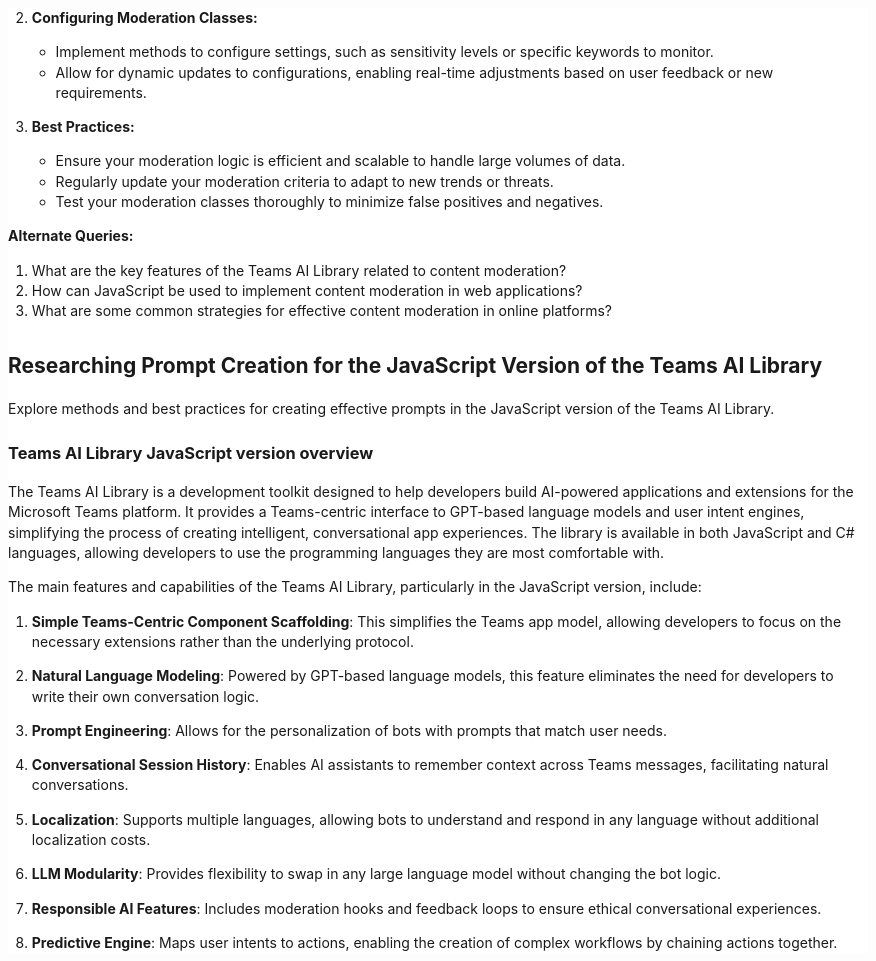 2. **Configuring Moderation Classes:**
   - Implement methods to configure settings, such as sensitivity levels or specific keywords to monitor.
   - Allow for dynamic updates to configurations, enabling real-time adjustments based on user feedback or new requirements.

3. **Best Practices:**
   - Ensure your moderation logic is efficient and scalable to handle large volumes of data.
   - Regularly update your moderation criteria to adapt to new trends or threats.
   - Test your moderation classes thoroughly to minimize false positives and negatives.

**Alternate Queries:**
1. What are the key features of the Teams AI Library related to content moderation?
2. How can JavaScript be used to implement content moderation in web applications?
3. What are some common strategies for effective content moderation in online platforms?

## Researching Prompt Creation for the JavaScript Version of the Teams AI Library

Explore methods and best practices for creating effective prompts in the JavaScript version of the Teams AI Library.

### Teams AI Library JavaScript version overview

The Teams AI Library is a development toolkit designed to help developers build AI-powered applications and extensions for the Microsoft Teams platform. It provides a Teams-centric interface to GPT-based language models and user intent engines, simplifying the process of creating intelligent, conversational app experiences. The library is available in both JavaScript and C# languages, allowing developers to use the programming languages they are most comfortable with.

The main features and capabilities of the Teams AI Library, particularly in the JavaScript version, include:

1. **Simple Teams-Centric Component Scaffolding**: This simplifies the Teams app model, allowing developers to focus on the necessary extensions rather than the underlying protocol.

2. **Natural Language Modeling**: Powered by GPT-based language models, this feature eliminates the need for developers to write their own conversation logic.

3. **Prompt Engineering**: Allows for the personalization of bots with prompts that match user needs.

4. **Conversational Session History**: Enables AI assistants to remember context across Teams messages, facilitating natural conversations.

5. **Localization**: Supports multiple languages, allowing bots to understand and respond in any language without additional localization costs.

6. **LLM Modularity**: Provides flexibility to swap in any large language model without changing the bot logic.

7. **Responsible AI Features**: Includes moderation hooks and feedback loops to ensure ethical conversational experiences.

8. **Predictive Engine**: Maps user intents to actions, enabling the creation of complex workflows by chaining actions together.
